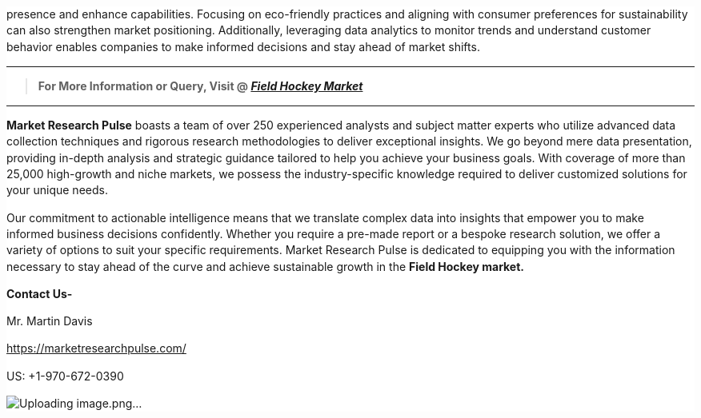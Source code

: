 presence and enhance capabilities. Focusing on eco-friendly practices and aligning with consumer preferences for sustainability can also strengthen market positioning. Additionally, leveraging data analytics to monitor trends and understand customer behavior enables companies to make informed decisions and stay ahead of market shifts.</p><hr /><blockquote><p><strong>For More Information or Query, Visit @&nbsp;<em><a href="https://marketresearchpulse.com/report/39662/field-hockey-market?utm_source=Linkedin&utm_medium=091">Field Hockey Market</a></em></strong></p></blockquote><hr /><p><strong>Market Research Pulse</strong> boasts a team of over 250 experienced analysts and subject matter experts who utilize advanced data collection techniques and rigorous research methodologies to deliver exceptional insights. We go beyond mere data presentation, providing in-depth analysis and strategic guidance tailored to help you achieve your business goals. With coverage of more than 25,000 high-growth and niche markets, we possess the industry-specific knowledge required to deliver customized solutions for your unique needs.</p><p>Our commitment to actionable intelligence means that we translate complex data into insights that empower you to make informed business decisions confidently. Whether you require a pre-made report or a bespoke research solution, we offer a variety of options to suit your specific requirements. Market Research Pulse is dedicated to equipping you with the information necessary to stay ahead of the curve and achieve sustainable growth in the <strong>Field Hockey market.</strong></p><p><strong>Contact Us-</strong></p><p>Mr. Martin Davis</p><p>https://marketresearchpulse.com/</p><p>US: +1-970-672-0390</p>
![Uploading image.png…]()
